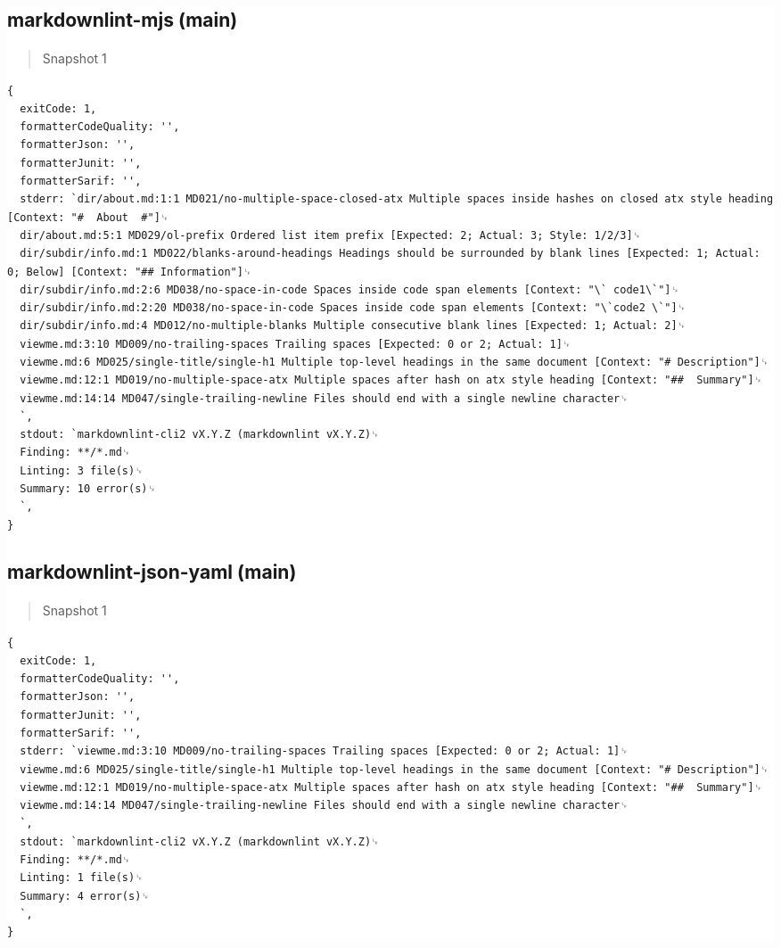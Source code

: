 ## markdownlint-mjs (main)

> Snapshot 1

    {
      exitCode: 1,
      formatterCodeQuality: '',
      formatterJson: '',
      formatterJunit: '',
      formatterSarif: '',
      stderr: `dir/about.md:1:1 MD021/no-multiple-space-closed-atx Multiple spaces inside hashes on closed atx style heading [Context: "#  About  #"]␊
      dir/about.md:5:1 MD029/ol-prefix Ordered list item prefix [Expected: 2; Actual: 3; Style: 1/2/3]␊
      dir/subdir/info.md:1 MD022/blanks-around-headings Headings should be surrounded by blank lines [Expected: 1; Actual: 0; Below] [Context: "## Information"]␊
      dir/subdir/info.md:2:6 MD038/no-space-in-code Spaces inside code span elements [Context: "\` code1\`"]␊
      dir/subdir/info.md:2:20 MD038/no-space-in-code Spaces inside code span elements [Context: "\`code2 \`"]␊
      dir/subdir/info.md:4 MD012/no-multiple-blanks Multiple consecutive blank lines [Expected: 1; Actual: 2]␊
      viewme.md:3:10 MD009/no-trailing-spaces Trailing spaces [Expected: 0 or 2; Actual: 1]␊
      viewme.md:6 MD025/single-title/single-h1 Multiple top-level headings in the same document [Context: "# Description"]␊
      viewme.md:12:1 MD019/no-multiple-space-atx Multiple spaces after hash on atx style heading [Context: "##  Summary"]␊
      viewme.md:14:14 MD047/single-trailing-newline Files should end with a single newline character␊
      `,
      stdout: `markdownlint-cli2 vX.Y.Z (markdownlint vX.Y.Z)␊
      Finding: **/*.md␊
      Linting: 3 file(s)␊
      Summary: 10 error(s)␊
      `,
    }

## markdownlint-json-yaml (main)

> Snapshot 1

    {
      exitCode: 1,
      formatterCodeQuality: '',
      formatterJson: '',
      formatterJunit: '',
      formatterSarif: '',
      stderr: `viewme.md:3:10 MD009/no-trailing-spaces Trailing spaces [Expected: 0 or 2; Actual: 1]␊
      viewme.md:6 MD025/single-title/single-h1 Multiple top-level headings in the same document [Context: "# Description"]␊
      viewme.md:12:1 MD019/no-multiple-space-atx Multiple spaces after hash on atx style heading [Context: "##  Summary"]␊
      viewme.md:14:14 MD047/single-trailing-newline Files should end with a single newline character␊
      `,
      stdout: `markdownlint-cli2 vX.Y.Z (markdownlint vX.Y.Z)␊
      Finding: **/*.md␊
      Linting: 1 file(s)␊
      Summary: 4 error(s)␊
      `,
    }
